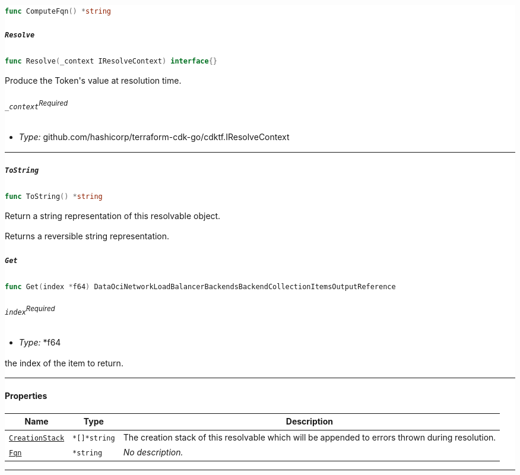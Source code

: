 ```go
func ComputeFqn() *string
```

##### `Resolve` <a name="Resolve" id="rhizo-co-terraform-provider-oci.dataOciNetworkLoadBalancerBackends.DataOciNetworkLoadBalancerBackendsBackendCollectionItemsList.resolve"></a>

```go
func Resolve(_context IResolveContext) interface{}
```

Produce the Token's value at resolution time.

###### `_context`<sup>Required</sup> <a name="_context" id="rhizo-co-terraform-provider-oci.dataOciNetworkLoadBalancerBackends.DataOciNetworkLoadBalancerBackendsBackendCollectionItemsList.resolve.parameter._context"></a>

- *Type:* github.com/hashicorp/terraform-cdk-go/cdktf.IResolveContext

---

##### `ToString` <a name="ToString" id="rhizo-co-terraform-provider-oci.dataOciNetworkLoadBalancerBackends.DataOciNetworkLoadBalancerBackendsBackendCollectionItemsList.toString"></a>

```go
func ToString() *string
```

Return a string representation of this resolvable object.

Returns a reversible string representation.

##### `Get` <a name="Get" id="rhizo-co-terraform-provider-oci.dataOciNetworkLoadBalancerBackends.DataOciNetworkLoadBalancerBackendsBackendCollectionItemsList.get"></a>

```go
func Get(index *f64) DataOciNetworkLoadBalancerBackendsBackendCollectionItemsOutputReference
```

###### `index`<sup>Required</sup> <a name="index" id="rhizo-co-terraform-provider-oci.dataOciNetworkLoadBalancerBackends.DataOciNetworkLoadBalancerBackendsBackendCollectionItemsList.get.parameter.index"></a>

- *Type:* *f64

the index of the item to return.

---


#### Properties <a name="Properties" id="Properties"></a>

| **Name** | **Type** | **Description** |
| --- | --- | --- |
| <code><a href="#rhizo-co-terraform-provider-oci.dataOciNetworkLoadBalancerBackends.DataOciNetworkLoadBalancerBackendsBackendCollectionItemsList.property.creationStack">CreationStack</a></code> | <code>*[]*string</code> | The creation stack of this resolvable which will be appended to errors thrown during resolution. |
| <code><a href="#rhizo-co-terraform-provider-oci.dataOciNetworkLoadBalancerBackends.DataOciNetworkLoadBalancerBackendsBackendCollectionItemsList.property.fqn">Fqn</a></code> | <code>*string</code> | *No description.* |

---